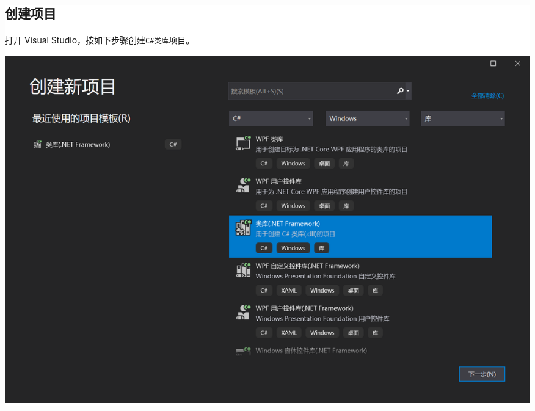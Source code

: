 ## 创建项目

打开 Visual Studio，按如下步骤创建`C#类库`项目。

![Step 1](./images/exchange-transport-agents-development-guide/create-project-01.png)
